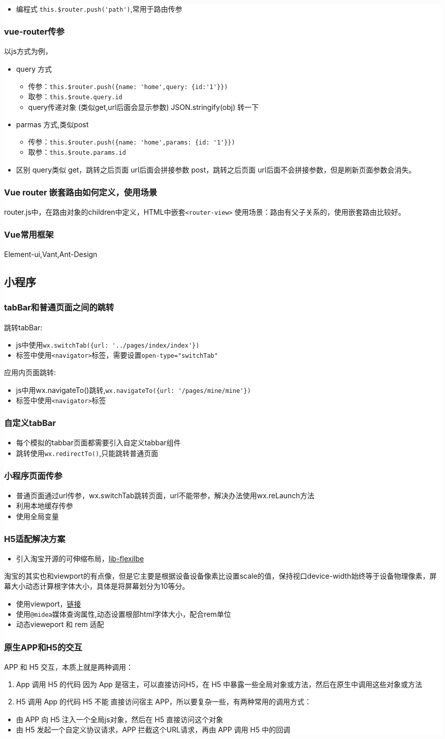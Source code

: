 - 编程式  `this.$router.push('path')`,常用于路由传参

### vue-router传参
以js方式为例，  
- query 方式
  - 传参：`this.$router.push({name: 'home',query: {id:'1'}})`
  - 取参：`this.$route.query.id`
  - query传递对象 (类似get,url后面会显示参数) JSON.stringify(obj) 转一下

- parmas 方式,类似post
  - 传参：`this.$router.push({name: 'home',params: {id: '1'}})`
  - 取参：`this.$route.params.id`

- 区别
query类似 get，跳转之后页面 url后面会拼接参数
post，跳转之后页面 url后面不会拼接参数，但是刷新页面参数会消失。

### Vue router 嵌套路由如何定义，使用场景
router.js中，在路由对象的children中定义，HTML中嵌套`<router-view>`
使用场景：路由有父子关系的，使用嵌套路由比较好。

### Vue常用框架
Element-ui,Vant,Ant-Design

## 小程序
### tabBar和普通页面之间的跳转
跳转tabBar:  
  - js中使用`wx.switchTab({url: '../pages/index/index'})`
  - 标签中使用`<navigator>`标签，需要设置`open-type="switchTab"`

应用内页面跳转:  
  - js中用wx.navigateTo()跳转,`wx.navigateTo({url: '/pages/mine/mine'})`
  - 标签中使用`<navigator>`标签

### 自定义tabBar
  - 每个模拟的tabbar页面都需要引入自定义tabbar组件
  - 跳转使用`wx.redirectTo()`,只能跳转普通页面

### 小程序页面传参
  - 普通页面通过url传参，wx.switchTab跳转页面，url不能带参，解决办法使用wx.reLaunch方法
  - 利用本地缓存传参
  - 使用全局变量

### H5适配解决方案
- 引入淘宝开源的可伸缩布局，[lib-flexilbe](https://github.com/amfe/lib-flexible)

淘宝的其实也和viewport的有点像，但是它主要是根据设备设备像素比设置scale的值，保持视口device-width始终等于设备物理像素，屏幕大小动态计算根字体大小，具体是将屏幕划分为10等分。
- 使用viewport，[链接](http://www.cnblogs.com/2050/p/3877280.html)
- 使用`@midea`媒体查询属性,动态设置根部html字体大小，配合rem单位
- 动态vieweport 和 rem 适配

### 原生APP和H5的交互
APP 和 H5 交互，本质上就是两种调用：
1. App 调用 H5 的代码
因为 App 是宿主，可以直接访问H5，在 H5 中暴露一些全局对象或方法，然后在原生中调用这些对象或方法

2. H5 调用 App 的代码
H5 不能 直接访问宿主 APP，所以要复杂一些，有两种常用的调用方式：  
 - 由 APP 向 H5 注入一个全局js对象，然后在 H5 直接访问这个对象
 - 由 H5 发起一个自定义协议请求，APP 拦截这个URL请求，再由 APP 调用 H5 中的回调
